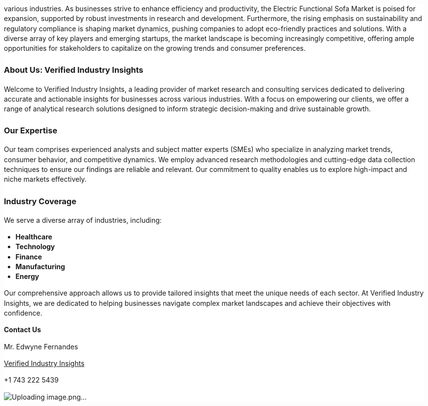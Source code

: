 various industries. As businesses strive to enhance efficiency and productivity, the Electric Functional Sofa Market is poised for expansion, supported by robust investments in research and development. Furthermore, the rising emphasis on sustainability and regulatory compliance is shaping market dynamics, pushing companies to adopt eco-friendly practices and solutions. With a diverse array of key players and emerging startups, the market landscape is becoming increasingly competitive, offering ample opportunities for stakeholders to capitalize on the growing trends and consumer preferences.</p><h3>About Us: Verified Industry Insights</h3><p>Welcome to Verified Industry Insights, a leading provider of market research and consulting services dedicated to delivering accurate and actionable insights for businesses across various industries. With a focus on empowering our clients, we offer a range of analytical research solutions designed to inform strategic decision-making and drive sustainable growth.</p><h3>Our Expertise</h3><p>Our team comprises experienced analysts and subject matter experts (SMEs) who specialize in analyzing market trends, consumer behavior, and competitive dynamics. We employ advanced research methodologies and cutting-edge data collection techniques to ensure our findings are reliable and relevant. Our commitment to quality enables us to explore high-impact and niche markets effectively.</p><h3>Industry Coverage</h3><p>We serve a diverse array of industries, including:</p><ul><li><strong>Healthcare</strong></li><li><strong>Technology</strong></li><li><strong>Finance</strong></li><li><strong>Manufacturing</strong></li><li><strong>Energy</strong></li></ul><p>Our comprehensive approach allows us to provide tailored insights that meet the unique needs of each sector. At Verified Industry Insights, we are dedicated to helping businesses navigate complex market landscapes and achieve their objectives with confidence.</p><p><strong>Contact Us</strong></p><p>Mr. Edwyne Fernandes</p><p><a href="https://www.verifiedindustryinsights.com/">Verified Industry Insights</a></p><p>+1 743 222 5439</p>
![Uploading image.png…]()

